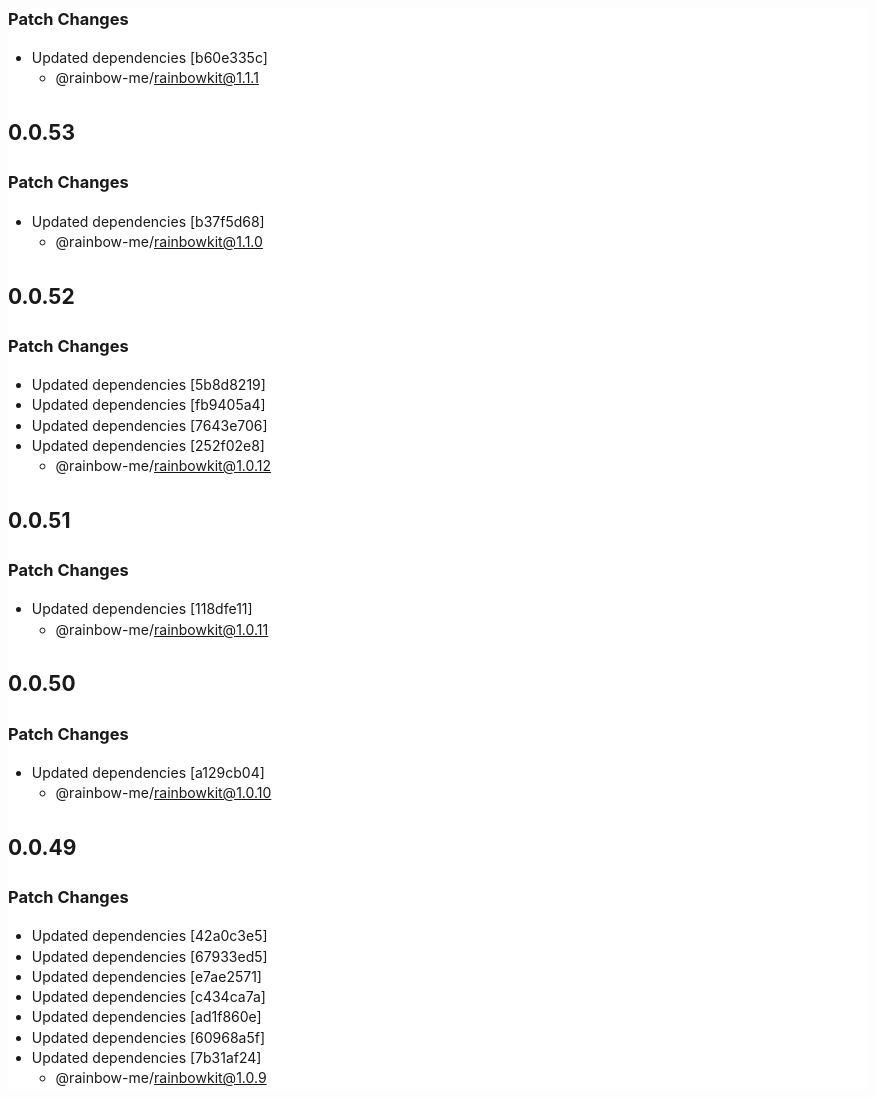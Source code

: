 ### Patch Changes

- Updated dependencies [b60e335c]
  - @rainbow-me/rainbowkit@1.1.1

## 0.0.53

### Patch Changes

- Updated dependencies [b37f5d68]
  - @rainbow-me/rainbowkit@1.1.0

## 0.0.52

### Patch Changes

- Updated dependencies [5b8d8219]
- Updated dependencies [fb9405a4]
- Updated dependencies [7643e706]
- Updated dependencies [252f02e8]
  - @rainbow-me/rainbowkit@1.0.12

## 0.0.51

### Patch Changes

- Updated dependencies [118dfe11]
  - @rainbow-me/rainbowkit@1.0.11

## 0.0.50

### Patch Changes

- Updated dependencies [a129cb04]
  - @rainbow-me/rainbowkit@1.0.10

## 0.0.49

### Patch Changes

- Updated dependencies [42a0c3e5]
- Updated dependencies [67933ed5]
- Updated dependencies [e7ae2571]
- Updated dependencies [c434ca7a]
- Updated dependencies [ad1f860e]
- Updated dependencies [60968a5f]
- Updated dependencies [7b31af24]
  - @rainbow-me/rainbowkit@1.0.9
